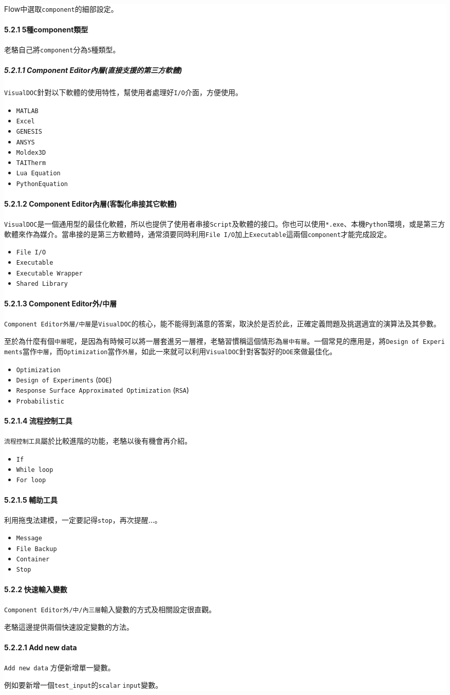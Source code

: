 Flow</code>中選取<code>component</code>的細部設定。</p><h4 id="521-5種component類型"><a class="anchor hidden-xs" href="#521-5種component類型" title="521-5種component類型"><span class="octicon octicon-link"></span></a>5.2.1 5種component類型</h4><p>老駱自己將<code>component</code>分為<code>5</code>種類型。</p><h5 id="5211-Component-Editor內層直接支援的第三方軟體"><a class="anchor hidden-xs" href="#5211-Component-Editor內層直接支援的第三方軟體" title="5211-Component-Editor內層直接支援的第三方軟體"><span class="octicon octicon-link"></span></a>5.2.1.1 Component Editor內層(直接支援的第三方軟體)</h5><p><code>VisualDOC</code>針對以下軟體的使用特性，幫使用者處理好<code>I/O</code>介面，方便使用。</p><ul>
<li><code>MATLAB</code></li>
<li><code>Excel</code></li>
<li><code>GENESIS</code></li>
<li><code>ANSYS</code></li>
<li><code>Moldex3D</code></li>
<li><code>TAITherm</code></li>
<li><code>Lua Equation</code></li>
<li><code>PythonEquation</code></li>
</ul><h4 id="5212-Component-Editor內層客製化串接其它軟體"><a class="anchor hidden-xs" href="#5212-Component-Editor內層客製化串接其它軟體" title="5212-Component-Editor內層客製化串接其它軟體"><span class="octicon octicon-link"></span></a>5.2.1.2 Component Editor內層(客製化串接其它軟體)</h4><p><code>VisualDOC</code>是一個通用型的最佳化軟體，所以也提供了使用者串接<code>Script</code>及軟體的接口。你也可以使用<code>*.exe</code>、本機<code>Python</code>環境，或是第三方軟體來作為媒介。當串接的是第三方軟體時，通常須要同時利用<code>File I/O</code>加上<code>Executable</code>這兩個<code>component</code>才能完成設定。</p><ul>
<li><code>File I/O</code></li>
<li><code>Executable</code></li>
<li><code>Executable Wrapper</code></li>
<li><code>Shared Library</code></li>
</ul><h4 id="5213-Component-Editor外中層"><a class="anchor hidden-xs" href="#5213-Component-Editor外中層" title="5213-Component-Editor外中層"><span class="octicon octicon-link"></span></a>5.2.1.3 Component Editor外/中層</h4><p><code>Component Editor外層/中層</code>是<code>VisualDOC</code>的核心，能不能得到滿意的答案，取決於是否於此，正確定義問題及挑選適宜的演算法及其參數。</p><p>至於為什麼有個<code>中層</code>呢，是因為有時候可以將一層套進另一層裡，老駱習慣稱這個情形為<code>層中有層</code>。一個常見的應用是，將<code>Design of Experiments</code>當作<code>中層</code>，而<code>Optimization</code>當作<code>外層</code>，如此一來就可以利用<code>VisualDOC</code>針對客製好的<code>DOE</code>來做最佳化。</p><ul>
<li><code>Optimization</code></li>
<li><code>Design of Experiments</code> (<code>DOE</code>)</li>
<li><code>Response Surface Approximated Optimization</code> (<code>RSA</code>)</li>
<li><code>Probabilistic</code></li>
</ul><h4 id="5214-流程控制工具"><a class="anchor hidden-xs" href="#5214-流程控制工具" title="5214-流程控制工具"><span class="octicon octicon-link"></span></a>5.2.1.4 流程控制工具</h4><p><code>流程控制工具</code>屬於比較進階的功能，老駱以後有機會再介紹。</p><ul>
<li><code>If</code></li>
<li><code>While loop</code></li>
<li><code>For loop</code></li>
</ul><h4 id="5215-輔助工具"><a class="anchor hidden-xs" href="#5215-輔助工具" title="5215-輔助工具"><span class="octicon octicon-link"></span></a>5.2.1.5 輔助工具</h4><p>利用拖曳法建模，一定要記得<code>stop</code>，再次提醒…。</p><ul>
<li><code>Message</code></li>
<li><code>File Backup</code></li>
<li><code>Container</code></li>
<li><code>Stop</code></li>
</ul><h4 id="522-快速輸入變數"><a class="anchor hidden-xs" href="#522-快速輸入變數" title="522-快速輸入變數"><span class="octicon octicon-link"></span></a>5.2.2 快速輸入變數</h4><p><code>Component Editor外/中/內三層</code>輸入變數的方式及相關設定很直觀。</p><p>老駱這邊提供兩個快速設定變數的方法。</p><h4 id="5221-Add-new-data"><a class="anchor hidden-xs" href="#5221-Add-new-data" title="5221-Add-new-data"><span class="octicon octicon-link"></span></a>5.2.2.1 Add new data</h4><p><code>Add new data</code> 方便新增單一變數。</p><p>例如要新增一個<code>test_input</code>的<code>scalar</code> <code>input</code>變數。<br>